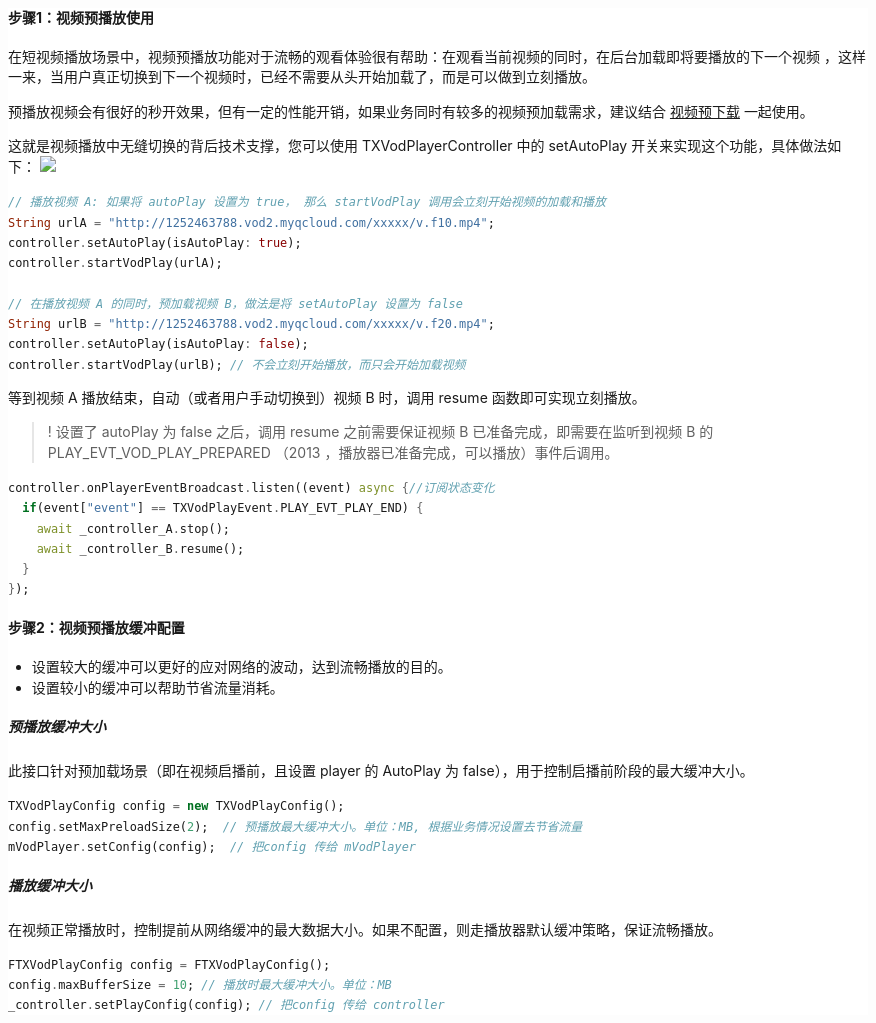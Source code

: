 #### 步骤1：视频预播放使用

在短视频播放场景中，视频预播放功能对于流畅的观看体验很有帮助：在观看当前视频的同时，在后台加载即将要播放的下一个视频 ，这样一来，当用户真正切换到下一个视频时，已经不需要从头开始加载了，而是可以做到立刻播放。

预播放视频会有很好的秒开效果，但有一定的性能开销，如果业务同时有较多的视频预加载需求，建议结合 [视频预下载](#download) 一起使用。

这就是视频播放中无缝切换的背后技术支撑，您可以使用 TXVodPlayerController 中的 setAutoPlay 开关来实现这个功能，具体做法如下：
![](https://qcloudimg.tencent-cloud.cn/raw/f43ea6105d9f80c4162241ca0605b8f0.png)

```dart
// 播放视频 A: 如果将 autoPlay 设置为 true， 那么 startVodPlay 调用会立刻开始视频的加载和播放
String urlA = "http://1252463788.vod2.myqcloud.com/xxxxx/v.f10.mp4";
controller.setAutoPlay(isAutoPlay: true);
controller.startVodPlay(urlA);

// 在播放视频 A 的同时，预加载视频 B，做法是将 setAutoPlay 设置为 false
String urlB = "http://1252463788.vod2.myqcloud.com/xxxxx/v.f20.mp4";
controller.setAutoPlay(isAutoPlay: false);
controller.startVodPlay(urlB); // 不会立刻开始播放，而只会开始加载视频
```

等到视频 A 播放结束，自动（或者用户手动切换到）视频 B 时，调用 resume 函数即可实现立刻播放。

>! 设置了 autoPlay 为 false 之后，调用 resume 之前需要保证视频 B 已准备完成，即需要在监听到视频 B 的 PLAY_EVT_VOD_PLAY_PREPARED （2013 ，播放器已准备完成，可以播放）事件后调用。


```dart
controller.onPlayerEventBroadcast.listen((event) async {//订阅状态变化
  if(event["event"] == TXVodPlayEvent.PLAY_EVT_PLAY_END) {
    await _controller_A.stop();
    await _controller_B.resume();
  }
});
```

#### 步骤2：视频预播放缓冲配置

- 设置较大的缓冲可以更好的应对网络的波动，达到流畅播放的目的。
- 设置较小的缓冲可以帮助节省流量消耗。 

##### 预播放缓冲大小

此接口针对预加载场景（即在视频启播前，且设置 player 的 AutoPlay 为 false），用于控制启播前阶段的最大缓冲大小。

```dart
TXVodPlayConfig config = new TXVodPlayConfig();
config.setMaxPreloadSize(2);  // 预播放最大缓冲大小。单位：MB, 根据业务情况设置去节省流量
mVodPlayer.setConfig(config);  // 把config 传给 mVodPlayer
```

##### 播放缓冲大小 

在视频正常播放时，控制提前从网络缓冲的最大数据大小。如果不配置，则走播放器默认缓冲策略，保证流畅播放。

```dart
FTXVodPlayConfig config = FTXVodPlayConfig();
config.maxBufferSize = 10; // 播放时最大缓冲大小。单位：MB
_controller.setPlayConfig(config); // 把config 传给 controller
```
